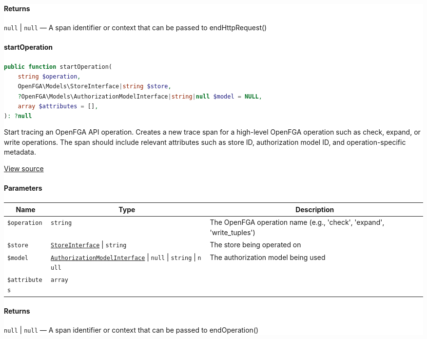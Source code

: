 #### Returns
`null` &#124; `null` — A span identifier or context that can be passed to endHttpRequest()
#### startOperation

```php
public function startOperation(
    string $operation,
    OpenFGA\Models\StoreInterface|string $store,
    ?OpenFGA\Models\AuthorizationModelInterface|string|null $model = NULL,
    array $attributes = [],
): ?null
```

Start tracing an OpenFGA API operation. Creates a new trace span for a high-level OpenFGA operation such as check, expand, or write operations. The span should include relevant attributes such as store ID, authorization model ID, and operation-specific metadata.

[View source](https://github.com/evansims/openfga-php/blob/main/src/Observability/NoOpTelemetryProvider.php#L119)

#### Parameters
| Name          | Type                                                                                                               | Description                                                                                        |
| ------------- | ------------------------------------------------------------------------------------------------------------------ | -------------------------------------------------------------------------------------------------- |
| `$operation`  | `string`                                                                                                           | The OpenFGA operation name (e.g., &#039;check&#039;, &#039;expand&#039;, &#039;write_tuples&#039;) |
| `$store`      | [`StoreInterface`](Models/StoreInterface.md) &#124; `string`                                                       | The store being operated on                                                                        |
| `$model`      | [`AuthorizationModelInterface`](Models/AuthorizationModelInterface.md) &#124; `null` &#124; `string` &#124; `null` | The authorization model being used                                                                 |
| `$attributes` | `array`                                                                                                            |                                                                                                    |

#### Returns
`null` &#124; `null` — A span identifier or context that can be passed to endOperation()
